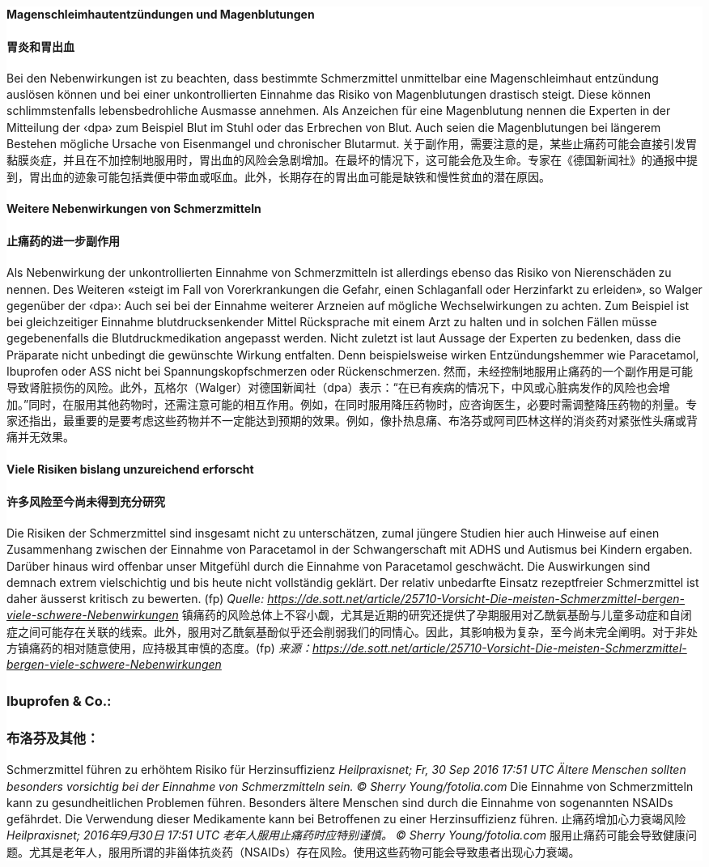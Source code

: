 #### Magenschleimhautentzündungen und Magenblutungen
#### 胃炎和胃出血

Bei den Nebenwirkungen ist zu beachten, dass bestimmte Schmerzmittel unmittelbar eine Magenschleimhaut entzündung auslösen können und bei einer unkontrollierten Einnahme das Risiko von Magenblutungen drastisch steigt. Diese können schlimmstenfalls lebensbedrohliche Ausmasse annehmen. Als Anzeichen für eine Magenblutung nennen die Experten in der Mitteilung der ‹dpa› zum Beispiel Blut im Stuhl oder das Erbrechen von Blut. Auch seien die Magenblutungen bei längerem Bestehen mögliche Ursache von Eisenmangel und chronischer Blutarmut.
关于副作用，需要注意的是，某些止痛药可能会直接引发胃黏膜炎症，并且在不加控制地服用时，胃出血的风险会急剧增加。在最坏的情况下，这可能会危及生命。专家在《德国新闻社》的通报中提到，胃出血的迹象可能包括粪便中带血或呕血。此外，长期存在的胃出血可能是缺铁和慢性贫血的潜在原因。

#### Weitere Nebenwirkungen von Schmerzmitteln
#### 止痛药的进一步副作用

Als Nebenwirkung der unkontrollierten Einnahme von Schmerzmitteln ist allerdings ebenso das Risiko von Nierenschäden zu nennen. Des Weiteren «steigt im Fall von Vorerkrankungen die Gefahr, einen Schlaganfall oder Herzinfarkt zu erleiden», so Walger gegenüber der ‹dpa›: Auch sei bei der Einnahme weiterer Arzneien auf mögliche Wechselwirkungen zu achten. Zum Beispiel ist bei gleichzeitiger Einnahme blutdrucksenkender Mittel Rücksprache mit einem Arzt zu halten und in solchen Fällen müsse gegebenenfalls die Blutdruckmedikation angepasst werden. Nicht zuletzt ist laut Aussage der Experten zu bedenken, dass die Präparate nicht unbedingt die gewünschte Wirkung entfalten. Denn beispielsweise wirken Entzündungshemmer wie Paracetamol, Ibuprofen oder ASS nicht bei Spannungskopfschmerzen oder Rückenschmerzen.
然而，未经控制地服用止痛药的一个副作用是可能导致肾脏损伤的风险。此外，瓦格尔（Walger）对德国新闻社（dpa）表示：“在已有疾病的情况下，中风或心脏病发作的风险也会增加。”同时，在服用其他药物时，还需注意可能的相互作用。例如，在同时服用降压药物时，应咨询医生，必要时需调整降压药物的剂量。专家还指出，最重要的是要考虑这些药物并不一定能达到预期的效果。例如，像扑热息痛、布洛芬或阿司匹林这样的消炎药对紧张性头痛或背痛并无效果。

#### Viele Risiken bislang unzureichend erforscht
#### 许多风险至今尚未得到充分研究

Die Risiken der Schmerzmittel sind insgesamt nicht zu unterschätzen, zumal jüngere Studien hier auch Hinweise auf einen Zusammenhang zwischen der Einnahme von Paracetamol in der Schwangerschaft mit ADHS und Autismus bei Kindern ergaben. Darüber hinaus wird offenbar unser Mitgefühl durch die Einnahme von Paracetamol geschwächt. Die Auswirkungen sind demnach extrem vielschichtig und bis heute nicht vollständig geklärt. Der relativ unbedarfte Einsatz rezeptfreier Schmerzmittel ist daher äusserst kritisch zu bewerten. (fp) _Quelle: https://de.sott.net/article/25710-Vorsicht-Die-meisten-Schmerzmittel-bergen-viele-schwere-Nebenwirkungen_
镇痛药的风险总体上不容小觑，尤其是近期的研究还提供了孕期服用对乙酰氨基酚与儿童多动症和自闭症之间可能存在关联的线索。此外，服用对乙酰氨基酚似乎还会削弱我们的同情心。因此，其影响极为复杂，至今尚未完全阐明。对于非处方镇痛药的相对随意使用，应持极其审慎的态度。(fp) _来源：https://de.sott.net/article/25710-Vorsicht-Die-meisten-Schmerzmittel-bergen-viele-schwere-Nebenwirkungen_

### Ibuprofen & Co.:
### 布洛芬及其他：

Schmerzmittel führen zu erhöhtem Risiko für Herzinsuffizienz _Heilpraxisnet; Fr, 30 Sep 2016 17:51 UTC_ _Ältere Menschen sollten besonders vorsichtig bei der Einnahme von Schmerzmitteln sein._ _© Sherry Young/fotolia.com_ Die Einnahme von Schmerzmitteln kann zu gesundheitlichen Problemen führen. Besonders ältere Menschen sind durch die Einnahme von sogenannten NSAIDs gefährdet. Die Verwendung dieser Medikamente kann bei Betroffenen zu einer Herzinsuffizienz führen.
止痛药增加心力衰竭风险 _Heilpraxisnet; 2016年9月30日 17:51 UTC_ _老年人服用止痛药时应特别谨慎。_ _© Sherry Young/fotolia.com_ 服用止痛药可能会导致健康问题。尤其是老年人，服用所谓的非甾体抗炎药（NSAIDs）存在风险。使用这些药物可能会导致患者出现心力衰竭。

